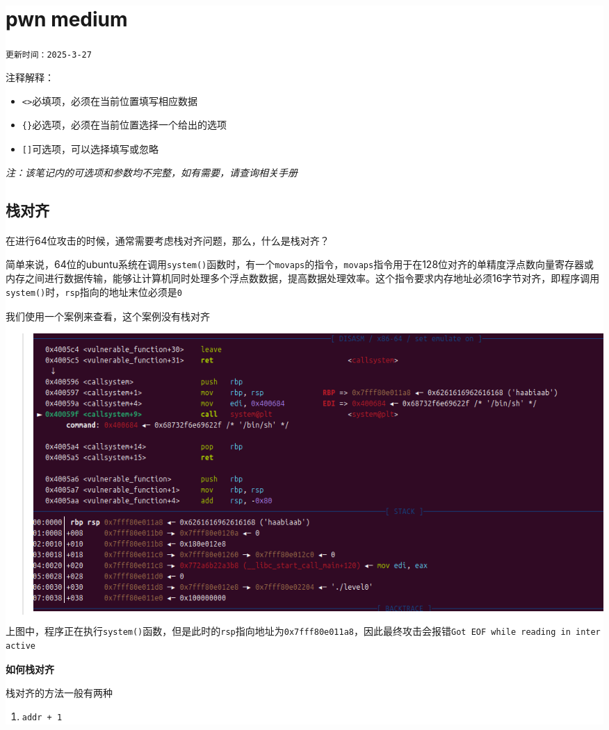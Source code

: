 # pwn medium

`更新时间：2025-3-27`

注释解释：

- `<>`必填项，必须在当前位置填写相应数据

- `{}`必选项，必须在当前位置选择一个给出的选项

- `[]`可选项，可以选择填写或忽略

*注：该笔记内的可选项和参数均不完整，如有需要，请查询相关手册*

## 栈对齐

在进行64位攻击的时候，通常需要考虑栈对齐问题，那么，什么是栈对齐？

简单来说，64位的ubuntu系统在调用`system()`函数时，有一个`movaps`的指令，`movaps`指令用于在128位对齐的单精度浮点数向量寄存器或内存之间进行数据传输，能够让计算机同时处理多个浮点数数据，提高数据处理效率。这个指令要求内存地址必须16字节对齐，即程序调用`system()`时，`rsp`指向的地址末位必须是`0`

我们使用一个案例来查看，这个案例没有栈对齐

> <img src="./img0/5.png">

上图中，程序正在执行`system()`函数，但是此时的`rsp`指向地址为`0x7fff80e011a8`，因此最终攻击会报错`Got EOF while reading in interactive`

**如何栈对齐**

栈对齐的方法一般有两种

1. `addr + 1`
